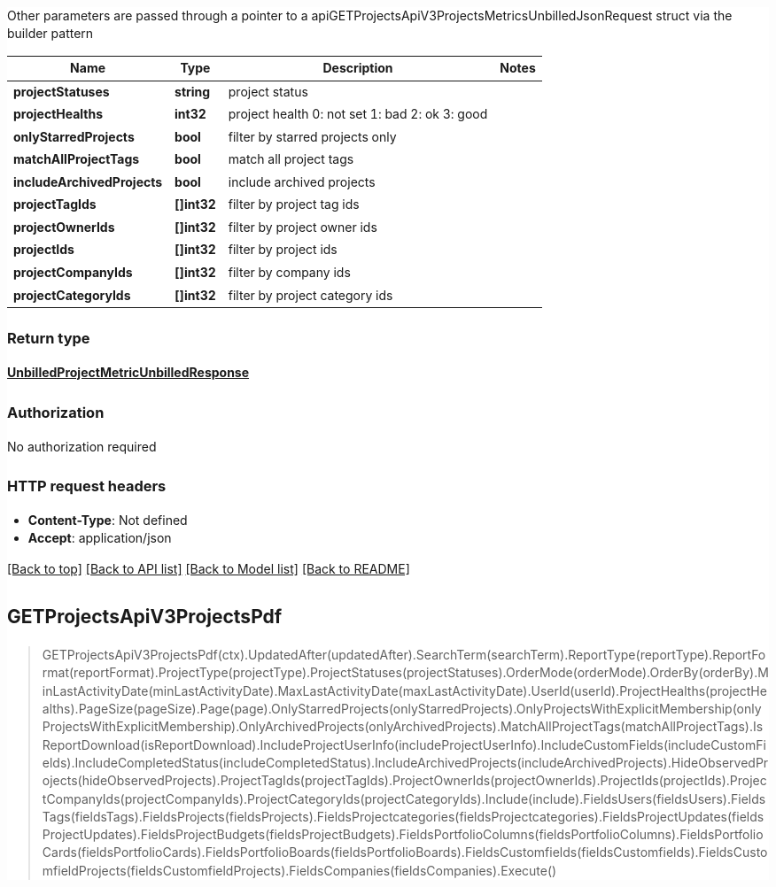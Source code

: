 Other parameters are passed through a pointer to a apiGETProjectsApiV3ProjectsMetricsUnbilledJsonRequest struct via the builder pattern


Name | Type | Description  | Notes
------------- | ------------- | ------------- | -------------
 **projectStatuses** | **string** | project status | 
 **projectHealths** | **int32** | project health  0: not set 1: bad 2: ok 3: good | 
 **onlyStarredProjects** | **bool** | filter by starred projects only | 
 **matchAllProjectTags** | **bool** | match all project tags | 
 **includeArchivedProjects** | **bool** | include archived projects | 
 **projectTagIds** | **[]int32** | filter by project tag ids | 
 **projectOwnerIds** | **[]int32** | filter by project owner ids | 
 **projectIds** | **[]int32** | filter by project ids | 
 **projectCompanyIds** | **[]int32** | filter by company ids | 
 **projectCategoryIds** | **[]int32** | filter by project category ids | 

### Return type

[**UnbilledProjectMetricUnbilledResponse**](UnbilledProjectMetricUnbilledResponse.md)

### Authorization

No authorization required

### HTTP request headers

- **Content-Type**: Not defined
- **Accept**: application/json

[[Back to top]](#) [[Back to API list]](../README.md#documentation-for-api-endpoints)
[[Back to Model list]](../README.md#documentation-for-models)
[[Back to README]](../README.md)


## GETProjectsApiV3ProjectsPdf

> GETProjectsApiV3ProjectsPdf(ctx).UpdatedAfter(updatedAfter).SearchTerm(searchTerm).ReportType(reportType).ReportFormat(reportFormat).ProjectType(projectType).ProjectStatuses(projectStatuses).OrderMode(orderMode).OrderBy(orderBy).MinLastActivityDate(minLastActivityDate).MaxLastActivityDate(maxLastActivityDate).UserId(userId).ProjectHealths(projectHealths).PageSize(pageSize).Page(page).OnlyStarredProjects(onlyStarredProjects).OnlyProjectsWithExplicitMembership(onlyProjectsWithExplicitMembership).OnlyArchivedProjects(onlyArchivedProjects).MatchAllProjectTags(matchAllProjectTags).IsReportDownload(isReportDownload).IncludeProjectUserInfo(includeProjectUserInfo).IncludeCustomFields(includeCustomFields).IncludeCompletedStatus(includeCompletedStatus).IncludeArchivedProjects(includeArchivedProjects).HideObservedProjects(hideObservedProjects).ProjectTagIds(projectTagIds).ProjectOwnerIds(projectOwnerIds).ProjectIds(projectIds).ProjectCompanyIds(projectCompanyIds).ProjectCategoryIds(projectCategoryIds).Include(include).FieldsUsers(fieldsUsers).FieldsTags(fieldsTags).FieldsProjects(fieldsProjects).FieldsProjectcategories(fieldsProjectcategories).FieldsProjectUpdates(fieldsProjectUpdates).FieldsProjectBudgets(fieldsProjectBudgets).FieldsPortfolioColumns(fieldsPortfolioColumns).FieldsPortfolioCards(fieldsPortfolioCards).FieldsPortfolioBoards(fieldsPortfolioBoards).FieldsCustomfields(fieldsCustomfields).FieldsCustomfieldProjects(fieldsCustomfieldProjects).FieldsCompanies(fieldsCompanies).Execute()
